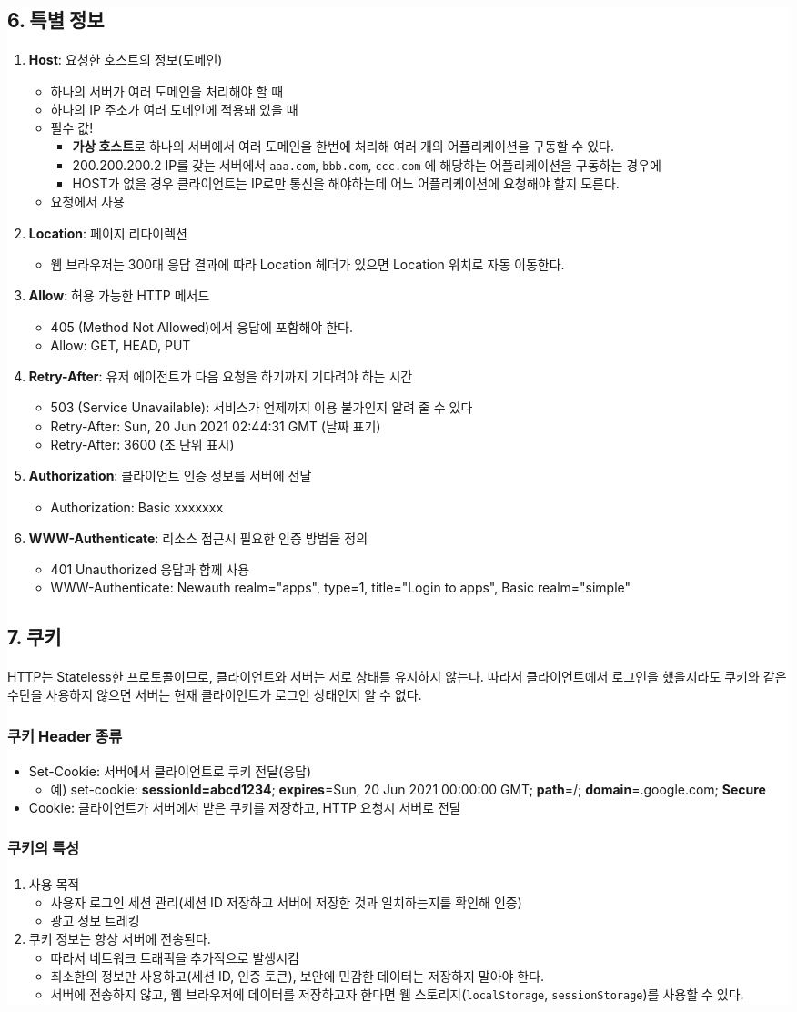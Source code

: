 

## 6. 특별 정보

1. **Host**: 요청한 호스트의 정보(도메인)
   - 하나의 서버가 여러 도메인을 처리해야 할 때
   - 하나의 IP 주소가 여러 도메인에 적용돼 있을 때
   - 필수 값!
     - **가상 호스트**로 하나의 서버에서 여러 도메인을 한번에 처리해 여러 개의 어플리케이션을 구동할 수 있다.
     - 200.200.200.2 IP를 갖는 서버에서 `aaa.com`, `bbb.com`, `ccc.com` 에 해당하는 어플리케이션을 구동하는 경우에
     - HOST가 없을 경우 클라이언트는 IP로만 통신을 해야하는데 어느 어플리케이션에 요청해야 할지 모른다.
   - 요청에서 사용
2. **Location**: 페이지 리다이렉션
   - 웹 브라우저는 300대 응답 결과에 따라 Location 헤더가 있으면 Location 위치로 자동 이동한다.
3. **Allow**: 허용 가능한 HTTP 메서드
   - 405 (Method Not Allowed)에서 응답에 포함해야 한다.
   - Allow: GET, HEAD, PUT

4. **Retry-After**: 유저 에이전트가 다음 요청을 하기까지 기다려야 하는 시간
   - 503 (Service Unavailable): 서비스가 언제까지 이용 불가인지 알려 줄 수 있다
   - Retry-After: Sun, 20 Jun 2021 02:44:31 GMT (날짜 표기)
   - Retry-After: 3600 (초 단위 표시)
5. **Authorization**: 클라이언트 인증 정보를 서버에 전달
   - Authorization: Basic xxxxxxx
6. **WWW-Authenticate**: 리소스 접근시 필요한 인증 방법을 정의
   - 401 Unauthorized 응답과 함께 사용
   - WWW-Authenticate: Newauth realm="apps", type=1, title="Login to apps", Basic realm="simple"



## 7. 쿠키

HTTP는 Stateless한 프로토콜이므로, 클라이언트와 서버는 서로 상태를 유지하지 않는다. 따라서 클라이언트에서 로그인을 했을지라도 쿠키와 같은 수단을 사용하지 않으면 서버는 현재 클라이언트가 로그인 상태인지 알 수 없다.



### 쿠키 Header 종류

- Set-Cookie: 서버에서 클라이언트로 쿠키 전달(응답)
  - 예) set-cookie: **sessionId=abcd1234**; **expires**=Sun, 20 Jun 2021 00:00:00 GMT; **path**=/; **domain**=.google.com; **Secure**
- Cookie: 클라이언트가 서버에서 받은 쿠키를 저장하고, HTTP 요청시 서버로 전달



### 쿠키의 특성

1. 사용 목적
   - 사용자 로그인 세션 관리(세션 ID 저장하고 서버에 저장한 것과 일치하는지를 확인해 인증)
   - 광고 정보 트레킹
2. 쿠키 정보는 항상 서버에 전송된다.
   - 따라서 네트워크 트래픽을 추가적으로 발생시킴
   - 최소한의 정보만 사용하고(세션 ID, 인증 토큰), 보안에 민감한 데이터는 저장하지 말아야 한다.
   - 서버에 전송하지 않고, 웹 브라우저에 데이터를 저장하고자 한다면 웹 스토리지(`localStorage`, `sessionStorage`)를 사용할 수 있다.
